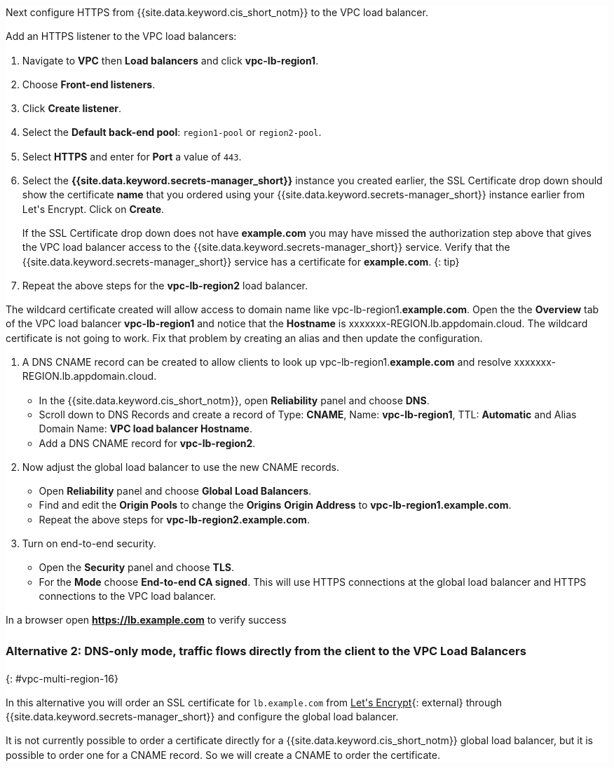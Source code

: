 Next configure HTTPS from {{site.data.keyword.cis_short_notm}} to the VPC load balancer.

Add an HTTPS listener to the VPC load balancers:
1. Navigate to **VPC** then **Load balancers** and click **vpc-lb-region1**.
1. Choose **Front-end listeners**.
1. Click **Create listener**.
1. Select the **Default back-end pool**: `region1-pool` or `region2-pool`.
1. Select **HTTPS** and enter for **Port** a value of `443`. 
1. Select the **{{site.data.keyword.secrets-manager_short}}** instance you created earlier, the SSL Certificate drop down should show the certificate **name** that you ordered using your {{site.data.keyword.secrets-manager_short}} instance earlier from Let's Encrypt. Click on **Create**.

   If the SSL Certificate drop down does not have **example.com** you may have missed the authorization step above that gives the VPC load balancer access to the {{site.data.keyword.secrets-manager_short}} service. Verify that the {{site.data.keyword.secrets-manager_short}} service has a certificate for **example.com**.
   {: tip}

1. Repeat the above steps for the **vpc-lb-region2** load balancer.

The wildcard certificate created will allow access to domain name like vpc-lb-region1.**example.com**. Open the the **Overview** tab of the VPC load balancer **vpc-lb-region1** and notice that the **Hostname** is xxxxxxx-REGION.lb.appdomain.cloud. The wildcard certificate is not going to work. Fix that problem by creating an alias and then update the configuration.

1. A DNS CNAME record can be created to allow clients to look up vpc-lb-region1.**example.com** and resolve xxxxxxx-REGION.lb.appdomain.cloud.
   - In the {{site.data.keyword.cis_short_notm}}, open **Reliability** panel and choose **DNS**.
   - Scroll down to DNS Records and create a record of Type: **CNAME**, Name: **vpc-lb-region1**, TTL: **Automatic** and Alias Domain Name: **VPC load balancer Hostname**.
   - Add a DNS CNAME record for **vpc-lb-region2**.

1. Now adjust the global load balancer to use the new CNAME records.
   - Open **Reliability** panel and choose **Global Load Balancers**.
   - Find and edit the **Origin Pools** to change the **Origins** **Origin Address** to **vpc-lb-region1.example.com**.
   - Repeat the above steps for **vpc-lb-region2.example.com**.

1. Turn on end-to-end security.
   - Open the **Security** panel and choose **TLS**.
   - For the **Mode** choose **End-to-end CA signed**.  This will use HTTPS connections at the global load balancer and HTTPS connections to the VPC load balancer.

In a browser open **https://lb.example.com** to verify success

### Alternative 2: DNS-only mode, traffic flows directly from the client to the VPC Load Balancers
{: #vpc-multi-region-16}

In this alternative you will order an SSL certificate for `lb.example.com` from [Let's Encrypt](https://letsencrypt.org/){: external} through {{site.data.keyword.secrets-manager_short}} and configure the global load balancer.

It is not currently possible to order a certificate directly for a {{site.data.keyword.cis_short_notm}} global load balancer, but it is possible to order one for a CNAME record. So we will create a CNAME to order the certificate.
